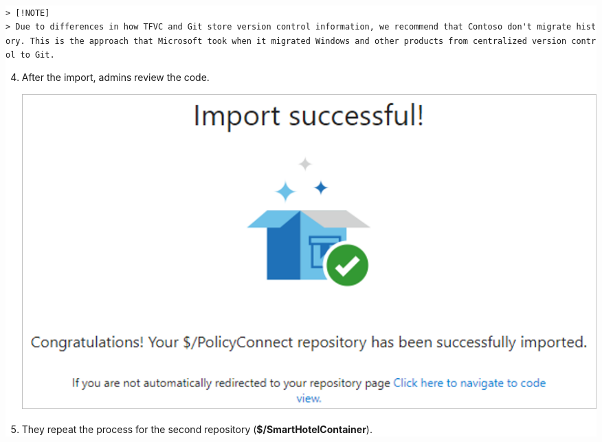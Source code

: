     > [!NOTE]
    > Due to differences in how TFVC and Git store version control information, we recommend that Contoso don't migrate history. This is the approach that Microsoft took when it migrated Windows and other products from centralized version control to Git.

4. After the import, admins review the code.

    ![Git](./media/contoso-migration-tfs-vsts/git4.png)

5. They repeat the process for the second repository (**$/SmartHotelContainer**).
